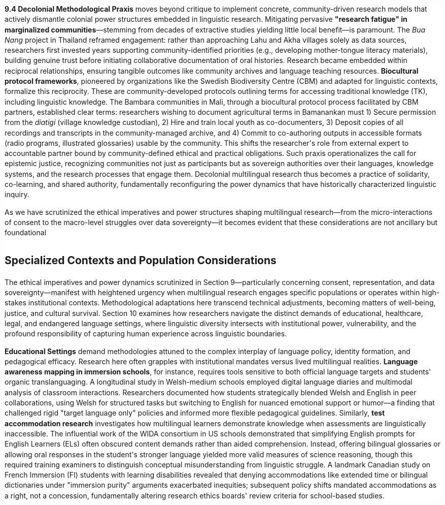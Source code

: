 **9.4 Decolonial Methodological Praxis** moves beyond critique to implement concrete, community-driven research models that actively dismantle colonial power structures embedded in linguistic research. Mitigating pervasive **"research fatigue" in marginalized communities**—stemming from decades of extractive studies yielding little local benefit—is paramount. The *Bua Nang* project in Thailand reframed engagement: rather than approaching Lahu and Akha villages solely as data sources, researchers first invested years supporting community-identified priorities (e.g., developing mother-tongue literacy materials), building genuine trust before initiating collaborative documentation of oral histories. Research became embedded within reciprocal relationships, ensuring tangible outcomes like community archives and language teaching resources. **Biocultural protocol frameworks**, pioneered by organizations like the Swedish Biodiversity Centre (CBM) and adapted for linguistic contexts, formalize this reciprocity. These are community-developed protocols outlining terms for accessing traditional knowledge (TK), including linguistic knowledge. The Bambara communities in Mali, through a biocultural protocol process facilitated by CBM partners, established clear terms: researchers wishing to document agricultural terms in Bamanankan must 1) Secure permission from the *diatigi* (village knowledge custodian), 2) Hire and train local youth as co-documenters, 3) Deposit copies of all recordings and transcripts in the community-managed archive, and 4) Commit to co-authoring outputs in accessible formats (radio programs, illustrated glossaries) usable by the community. This shifts the researcher's role from external expert to accountable partner bound by community-defined ethical and practical obligations. Such praxis operationalizes the call for epistemic justice, recognizing communities not just as participants but as sovereign authorities over their languages, knowledge systems, and the research processes that engage them. Decolonial multilingual research thus becomes a practice of solidarity, co-learning, and shared authority, fundamentally reconfiguring the power dynamics that have historically characterized linguistic inquiry.

As we have scrutinized the ethical imperatives and power structures shaping multilingual research—from the micro-interactions of consent to the macro-level struggles over data sovereignty—it becomes evident that these considerations are not ancillary but foundational

## Specialized Contexts and Population Considerations

The ethical imperatives and power dynamics scrutinized in Section 9—particularly concerning consent, representation, and data sovereignty—manifest with heightened urgency when multilingual research engages specific populations or operates within high-stakes institutional contexts. Methodological adaptations here transcend technical adjustments, becoming matters of well-being, justice, and cultural survival. Section 10 examines how researchers navigate the distinct demands of educational, healthcare, legal, and endangered language settings, where linguistic diversity intersects with institutional power, vulnerability, and the profound responsibility of capturing human experience across linguistic boundaries.

**Educational Settings** demand methodologies attuned to the complex interplay of language policy, identity formation, and pedagogical efficacy. Research here often grapples with institutional mandates versus lived multilingual realities. **Language awareness mapping in immersion schools**, for instance, requires tools sensitive to both official language targets and students' organic translanguaging. A longitudinal study in Welsh-medium schools employed digital language diaries and multimodal analysis of classroom interactions. Researchers documented how students strategically blended Welsh and English in peer collaborations, using Welsh for structured tasks but switching to English for nuanced emotional support or humor—a finding that challenged rigid "target language only" policies and informed more flexible pedagogical guidelines. Similarly, **test accommodation research** investigates how multilingual learners demonstrate knowledge when assessments are linguistically inaccessible. The influential work of the WIDA consortium in US schools demonstrated that simplifying English prompts for English Learners (ELs) often obscured content demands rather than aided comprehension. Instead, offering bilingual glossaries or allowing oral responses in the student's stronger language yielded more valid measures of science reasoning, though this required training examiners to distinguish conceptual misunderstanding from linguistic struggle. A landmark Canadian study on French Immersion (FI) students with learning disabilities revealed that denying accommodations like extended time or bilingual dictionaries under "immersion purity" arguments exacerbated inequities; subsequent policy shifts mandated accommodations as a right, not a concession, fundamentally altering research ethics boards' review criteria for school-based studies.
